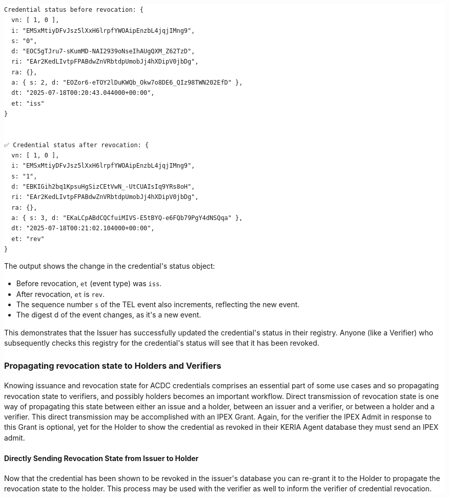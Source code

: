 
    Credential status before revocation: {
      vn: [ 1, 0 ],
      i: "EMSxMtiyDFvJsz5lXxH6lrpfYWOAipEnzbL4jqjIMng9",
      s: "0",
      d: "EOC5gTJru7-sKumMD-NAI2939oNseIhAUgQXM_Z62TzD",
      ri: "EAr2KedLIvtpFPABdwZnVRbtdpUmobJj4hXDipV0jbDg",
      ra: {},
      a: { s: 2, d: "EOZor6-eTOY2lDuKWQb_Okw7o8DE6_QIz98TWN202EfD" },
      dt: "2025-07-18T00:20:43.044000+00:00",
      et: "iss"
    }


    ✅ Credential status after revocation: {
      vn: [ 1, 0 ],
      i: "EMSxMtiyDFvJsz5lXxH6lrpfYWOAipEnzbL4jqjIMng9",
      s: "1",
      d: "EBKIGih2bq1KpsuHgSizCEtVwN_-UtCUAIsIq9YRs8oH",
      ri: "EAr2KedLIvtpFPABdwZnVRbtdpUmobJj4hXDipV0jbDg",
      ra: {},
      a: { s: 3, d: "EKaLCpABdCQCfuiMIVS-E5tBYQ-e6FQb79PgY4dNSQqa" },
      dt: "2025-07-18T00:21:02.104000+00:00",
      et: "rev"
    }


The output shows the change in the credential's status object:

- Before revocation, `et` (event type) was `iss`.
- After revocation, `et` is `rev`.
- The sequence number `s` of the TEL event also increments, reflecting the new event.
- The digest d of the event changes, as it's a new event.

This demonstrates that the Issuer has successfully updated the credential's status in their registry. Anyone (like a Verifier) who subsequently checks this registry for the credential's status will see that it has been revoked.

### Propagating revocation state to Holders and Verifiers

Knowing issuance and revocation state for ACDC credentials comprises an essential part of some use cases and so propagating revocation state to verifiers, and possibly holders becomes an important workflow. Direct transmission of revocation state is one way of propagating this state between either an issue and a holder, between an issuer and a verifier, or between a holder and a verifier. This direct transmission may be accomplished with an IPEX Grant. Again, for the verifier the IPEX Admit in response to this Grant is optional, yet for the Holder to show the credential as revoked in their KERIA Agent database they must send an IPEX admit.

#### Directly Sending Revocation State from Issuer to Holder

Now that the credential has been shown to be revoked in the issuer's database you can re-grant it to the Holder to propagate the revocation state to the holder. This process may be used with the verifier as well to inform the verifier of credential revocation.
